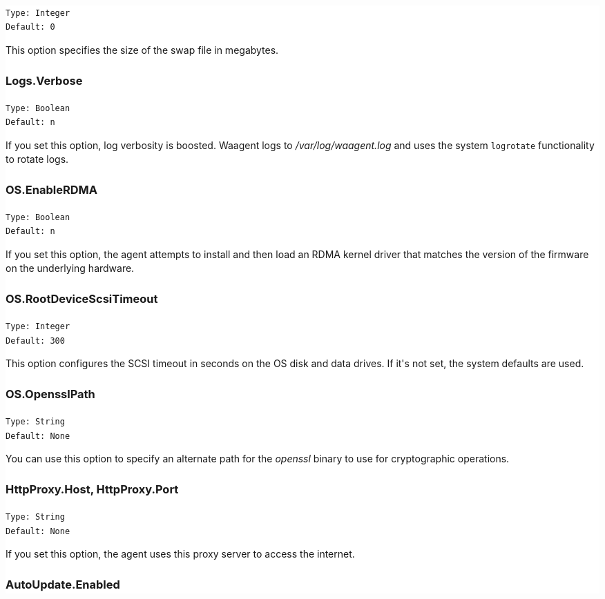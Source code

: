 ```txt
Type: Integer
Default: 0
```

This option specifies the size of the swap file in megabytes.

### Logs.Verbose

```txt
Type: Boolean
Default: n
```

If you set this option, log verbosity is boosted. Waagent logs to */var/log/waagent.log* and uses the system `logrotate` functionality to rotate logs.

### OS.EnableRDMA

```txt
Type: Boolean
Default: n
```

If you set this option, the agent attempts to install and then load an RDMA kernel driver that matches the version of the firmware on the underlying hardware.

### OS.RootDeviceScsiTimeout

```txt
Type: Integer
Default: 300
```

This option configures the SCSI timeout in seconds on the OS disk and data drives. If it's not set, the system defaults are used.

### OS.OpensslPath

```txt
Type: String
Default: None
```

You can use this option to specify an alternate path for the *openssl* binary to use for cryptographic operations.

### HttpProxy.Host, HttpProxy.Port

```txt
Type: String
Default: None
```

If you set this option, the agent uses this proxy server to access the internet.

### AutoUpdate.Enabled
